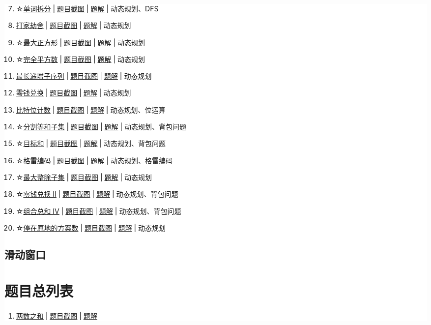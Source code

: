 7. ☆[单词拆分](https://leetcode-cn.com/problems/climbing-stairs/) | [题目截图](./dynamic_programming/word_break/word_break.jpg) | [题解](./dynamic_programming/word_break/word_break.md) | 动态规划、DFS

8. [打家劫舍](https://leetcode-cn.com/problems/house-robber/) | [题目截图](./dynamic_programming/house_robber/house_robber.jpg) | [题解](./dynamic_programming/house_robber/house_robber.md) | 动态规划

9. ☆[最大正方形](https://leetcode-cn.com/problems/maximal-square/) | [题目截图](./dynamic_programming/maximal_square/maximal_square.jpg) | [题解](./dynamic_programming/maximal_square/maximal_square.md) | 动态规划

10. ☆[完全平方数](https://leetcode-cn.com/problems/perfect-squares/) | [题目截图](./dynamic_programming/perfect_squares/perfect_squares.jpg) | [题解](./dynamic_programming/perfect_squares/perfect_squares.md) | 动态规划

11. [最长递增子序列](https://leetcode-cn.com/problems/longest-increasing-subsequence/) | [题目截图](./dynamic_programming/longest_increasing_subsequence/longest_increasing_subsequence.jpg) | [题解](./dynamic_programming/longest_increasing_subsequence/longest_increasing_subsequence.md) | 动态规划

12. [零钱兑换](https://leetcode-cn.com/problems/coin-change/) | [题目截图](./dynamic_programming/coin_change/coin_change.jpg) | [题解](./dynamic_programming/coin_change/coin_change.md) | 动态规划

13. [比特位计数](https://leetcode-cn.com/problems/counting-bits/) | [题目截图](./dynamic_programming/counting_bits/counting_bits.jpg) | [题解](./dynamic_programming/counting_bits/counting_bits.md) | 动态规划、位运算

14. ☆[分割等和子集](https://leetcode-cn.com/problems/partition-equal-subset-sum/) | [题目截图](./dynamic_programming/partition_equal_subset_sum/partition_equal_subset_sum.jpg) | [题解](./dynamic_programming/partition_equal_subset_sum/partition_equal_subset_sum.md) | 动态规划、背包问题

15. ☆[目标和](https://leetcode-cn.com/problems/target-sum/) | [题目截图](./dynamic_programming/target_sum/target_sum.jpg) | [题解](./dynamic_programming/target_sum/target_sum.md) | 动态规划、背包问题

16. ☆[格雷编码](https://leetcode-cn.com/problems/gray-code/) | [题目截图](./dynamic_programming/gray_code/gray_code.jpg) | [题解](./dynamic_programming/gray_code/gray_code.md) | 动态规划、格雷编码

17. ☆[最大整除子集](https://leetcode-cn.com/problems/largest-divisible-subset/) | [题目截图](./dynamic_programming/largest_divisible_subset/largest_divisible_subset.jpg) | [题解](./dynamic_programming/largest_divisible_subset/largest_divisible_subset.md) | 动态规划

18. ☆[零钱兑换 II](https://leetcode-cn.com/problems/coin-change-2/) | [题目截图](./dynamic_programming/coin_change_2/coin_change_2.jpg) | [题解](./dynamic_programming/coin_change_2/coin_change_2.md) | 动态规划、背包问题

19. ☆[组合总和 Ⅳ](https://leetcode-cn.com/problems/combination-sum-iv/) | [题目截图](./dynamic_programming/combination_sum_IV/combination_sum_IV.jpg) | [题解](./dynamic_programming/combination_sum_IV/combination_sum_IV.md) | 动态规划、背包问题

20. ☆[停在原地的方案数](https://leetcode-cn.com/problems/number-of-ways-to-stay-in-the-same-place-after-some-steps/) | [题目截图](./dynamic_programming/number_of_ways_to_stay_in_the_same_place_after_some_steps/number_of_ways_to_stay_in_the_same_place_after_some_steps.jpg) | [题解](./dynamic_programming/number_of_ways_to_stay_in_the_same_place_after_some_steps/number_of_ways_to_stay_in_the_same_place_after_some_steps.md) | 动态规划


## 滑动窗口


# 题目总列表
1. [两数之和](https://leetcode-cn.com/problems/two-sum/) | [题目截图](./array/two_sum/two_sum.jpg) | [题解](./array/two_sum/two_sum.md)
